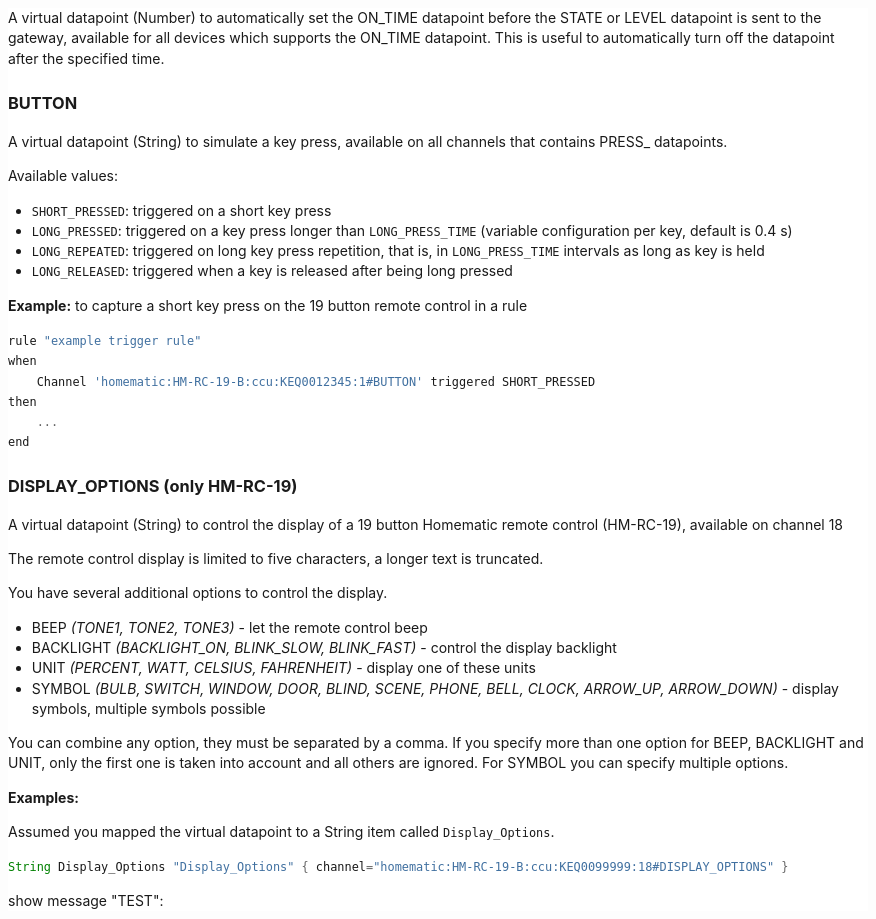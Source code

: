 A virtual datapoint (Number) to automatically set the ON_TIME datapoint before the STATE or LEVEL datapoint is sent to the gateway, available for all devices which supports the ON_TIME datapoint.
This is useful to automatically turn off the datapoint after the specified time.

### BUTTON

A virtual datapoint (String) to simulate a key press, available on all channels that contains PRESS_ datapoints.

Available values:

- `SHORT_PRESSED`: triggered on a short key press
- `LONG_PRESSED`: triggered on a key press longer than `LONG_PRESS_TIME` (variable configuration per key, default is 0.4 s)
- `LONG_REPEATED`: triggered on long key press repetition, that is, in `LONG_PRESS_TIME` intervals as long as key is held
- `LONG_RELEASED`: triggered when a key is released after being long pressed

**Example:** to capture a short key press on the 19 button remote control in a rule

```javascript
rule "example trigger rule"
when
    Channel 'homematic:HM-RC-19-B:ccu:KEQ0012345:1#BUTTON' triggered SHORT_PRESSED
then
    ...
end
```

### DISPLAY_OPTIONS (only HM-RC-19)

A virtual datapoint (String) to control the display of a 19 button Homematic remote control (HM-RC-19), available on channel 18

The remote control display is limited to five characters, a longer text is truncated.

You have several additional options to control the display.

- BEEP _(TONE1, TONE2, TONE3)_ - let the remote control beep
- BACKLIGHT _(BACKLIGHT_ON, BLINK_SLOW, BLINK_FAST)_ - control the display backlight
- UNIT _(PERCENT, WATT, CELSIUS, FAHRENHEIT)_ - display one of these units
- SYMBOL _(BULB, SWITCH, WINDOW, DOOR, BLIND, SCENE, PHONE, BELL, CLOCK, ARROW_UP, ARROW_DOWN)_ - display symbols, multiple symbols possible

You can combine any option, they must be separated by a comma.
If you specify more than one option for BEEP, BACKLIGHT and UNIT, only the first one is taken into account and all others are ignored. For SYMBOL you can specify multiple options.

**Examples:**

Assumed you mapped the virtual datapoint to a String item called `Display_Options`.

```java
String Display_Options "Display_Options" { channel="homematic:HM-RC-19-B:ccu:KEQ0099999:18#DISPLAY_OPTIONS" }
```

show message "TEST":
